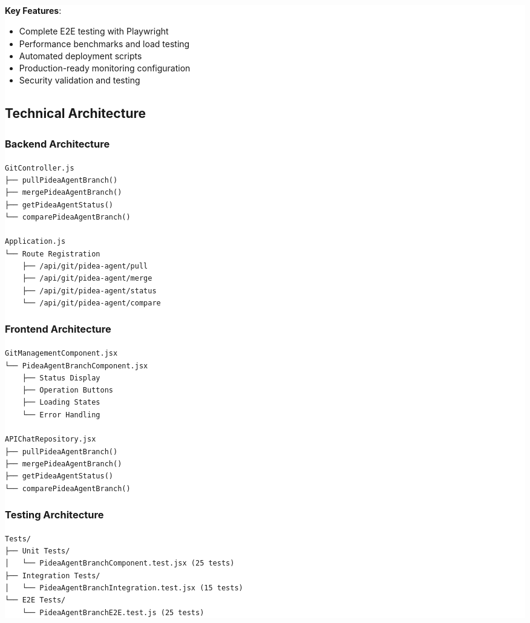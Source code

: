 **Key Features**:
- Complete E2E testing with Playwright
- Performance benchmarks and load testing
- Automated deployment scripts
- Production-ready monitoring configuration
- Security validation and testing

## Technical Architecture

### Backend Architecture
```
GitController.js
├── pullPideaAgentBranch()
├── mergePideaAgentBranch()
├── getPideaAgentStatus()
└── comparePideaAgentBranch()

Application.js
└── Route Registration
    ├── /api/git/pidea-agent/pull
    ├── /api/git/pidea-agent/merge
    ├── /api/git/pidea-agent/status
    └── /api/git/pidea-agent/compare
```

### Frontend Architecture
```
GitManagementComponent.jsx
└── PideaAgentBranchComponent.jsx
    ├── Status Display
    ├── Operation Buttons
    ├── Loading States
    └── Error Handling

APIChatRepository.jsx
├── pullPideaAgentBranch()
├── mergePideaAgentBranch()
├── getPideaAgentStatus()
└── comparePideaAgentBranch()
```

### Testing Architecture
```
Tests/
├── Unit Tests/
│   └── PideaAgentBranchComponent.test.jsx (25 tests)
├── Integration Tests/
│   └── PideaAgentBranchIntegration.test.jsx (15 tests)
└── E2E Tests/
    └── PideaAgentBranchE2E.test.js (25 tests)
```
